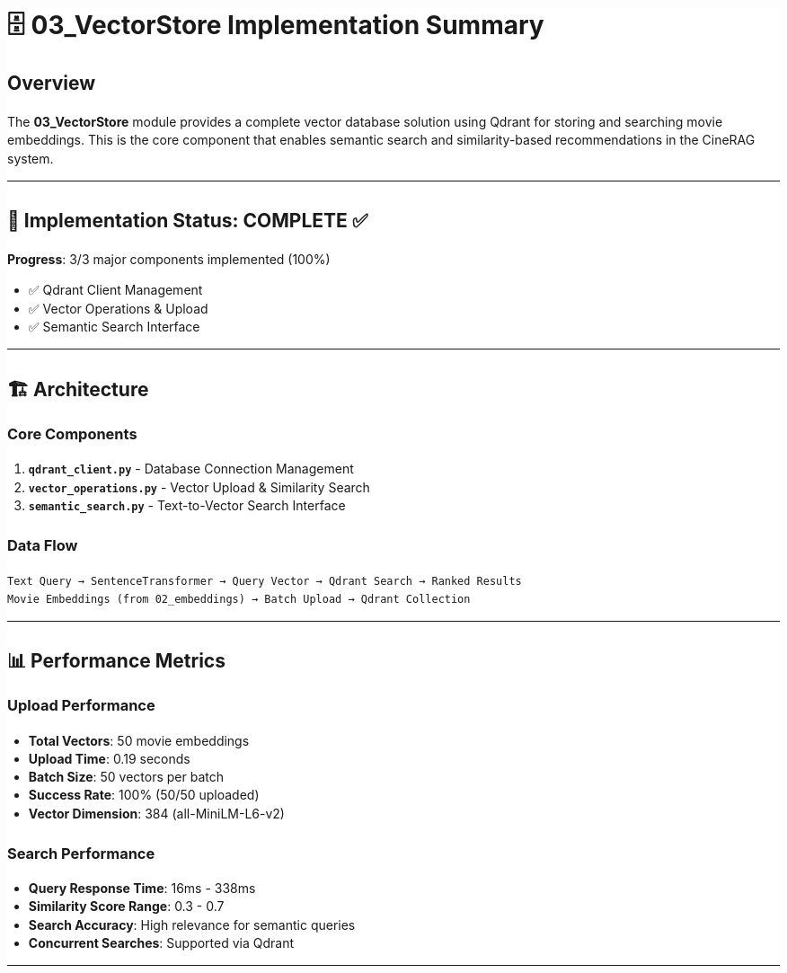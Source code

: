 # 🗄️ 03_VectorStore Implementation Summary

## Overview

The **03_VectorStore** module provides a complete vector database solution using Qdrant for storing and searching movie embeddings. This is the core component that enables semantic search and similarity-based recommendations in the CineRAG system.

---

## 🎯 **Implementation Status: COMPLETE ✅**

**Progress**: 3/3 major components implemented (100%)

- ✅ Qdrant Client Management
- ✅ Vector Operations & Upload
- ✅ Semantic Search Interface

---

## 🏗️ **Architecture**

### **Core Components**

1. **`qdrant_client.py`** - Database Connection Management
2. **`vector_operations.py`** - Vector Upload & Similarity Search
3. **`semantic_search.py`** - Text-to-Vector Search Interface

### **Data Flow**

```
Text Query → SentenceTransformer → Query Vector → Qdrant Search → Ranked Results
Movie Embeddings (from 02_embeddings) → Batch Upload → Qdrant Collection
```

---

## 📊 **Performance Metrics**

### **Upload Performance**

- **Total Vectors**: 50 movie embeddings
- **Upload Time**: 0.19 seconds
- **Batch Size**: 50 vectors per batch
- **Success Rate**: 100% (50/50 uploaded)
- **Vector Dimension**: 384 (all-MiniLM-L6-v2)

### **Search Performance**

- **Query Response Time**: 16ms - 338ms
- **Similarity Score Range**: 0.3 - 0.7
- **Search Accuracy**: High relevance for semantic queries
- **Concurrent Searches**: Supported via Qdrant

---